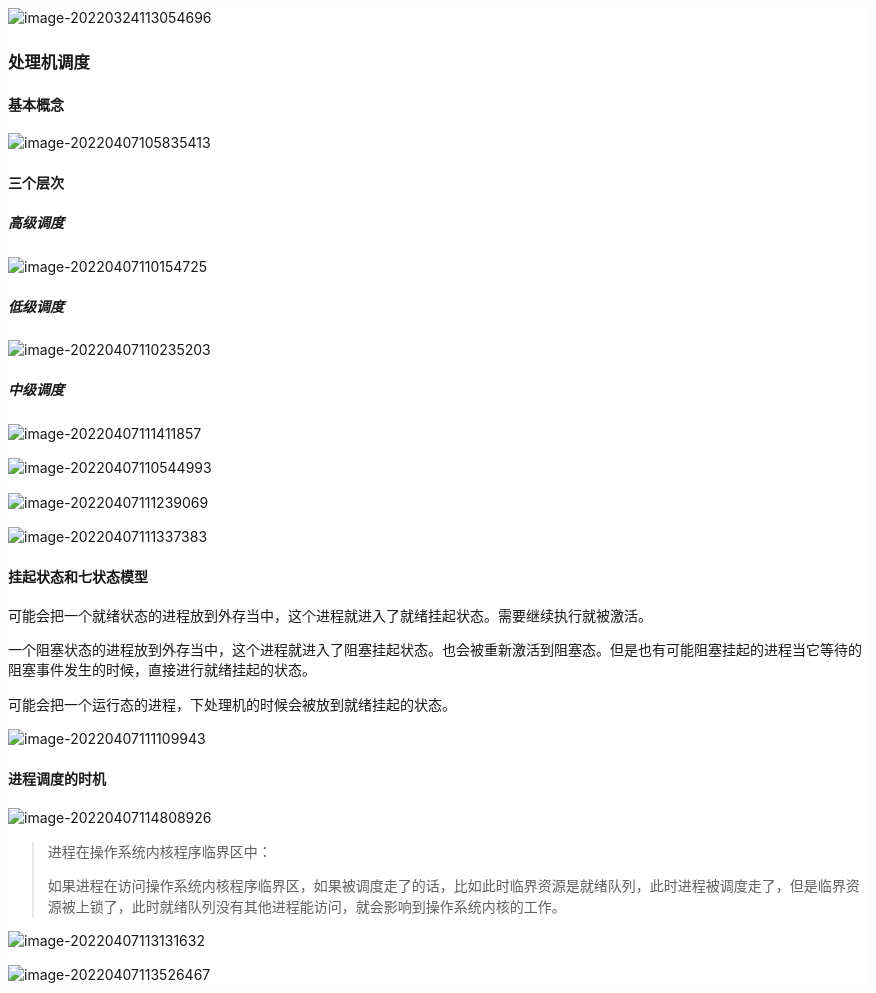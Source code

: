 ![image-20220324113054696](https://raw.githubusercontent.com/xiaomingAndroi/picture-bed/master/image-20220324113054696.png)



### 处理机调度

#### 基本概念

![image-20220407105835413](https://raw.githubusercontent.com/xiaomingAndroi/picture-bed/master/image-20220407105835413.png)

#### 三个层次

##### 高级调度

![image-20220407110154725](https://raw.githubusercontent.com/xiaomingAndroi/picture-bed/master/image-20220407110154725.png)

##### 低级调度

![image-20220407110235203](https://raw.githubusercontent.com/xiaomingAndroi/picture-bed/master/image-20220407110235203.png)

##### 中级调度

![image-20220407111411857](https://raw.githubusercontent.com/xiaomingAndroi/picture-bed/master/image-20220407111411857.png)

![image-20220407110544993](https://raw.githubusercontent.com/xiaomingAndroi/picture-bed/master/image-20220407110544993.png)

![image-20220407111239069](https://raw.githubusercontent.com/xiaomingAndroi/picture-bed/master/image-20220407111239069.png)

![image-20220407111337383](https://raw.githubusercontent.com/xiaomingAndroi/picture-bed/master/image-20220407111337383.png)

#### 挂起状态和七状态模型

可能会把一个就绪状态的进程放到外存当中，这个进程就进入了就绪挂起状态。需要继续执行就被激活。

一个阻塞状态的进程放到外存当中，这个进程就进入了阻塞挂起状态。也会被重新激活到阻塞态。但是也有可能阻塞挂起的进程当它等待的阻塞事件发生的时候，直接进行就绪挂起的状态。

可能会把一个运行态的进程，下处理机的时候会被放到就绪挂起的状态。

![image-20220407111109943](https://raw.githubusercontent.com/xiaomingAndroi/picture-bed/master/image-20220407111109943.png)

#### 进程调度的时机

![image-20220407114808926](https://raw.githubusercontent.com/xiaomingAndroi/picture-bed/master/image-20220407114808926.png)

> 进程在操作系统内核程序临界区中：
>
> 如果进程在访问操作系统内核程序临界区，如果被调度走了的话，比如此时临界资源是就绪队列，此时进程被调度走了，但是临界资源被上锁了，此时就绪队列没有其他进程能访问，就会影响到操作系统内核的工作。

![image-20220407113131632](https://raw.githubusercontent.com/xiaomingAndroi/picture-bed/master/image-20220407113131632.png)

![image-20220407113526467](https://raw.githubusercontent.com/xiaomingAndroi/picture-bed/master/image-20220407113526467.png)
